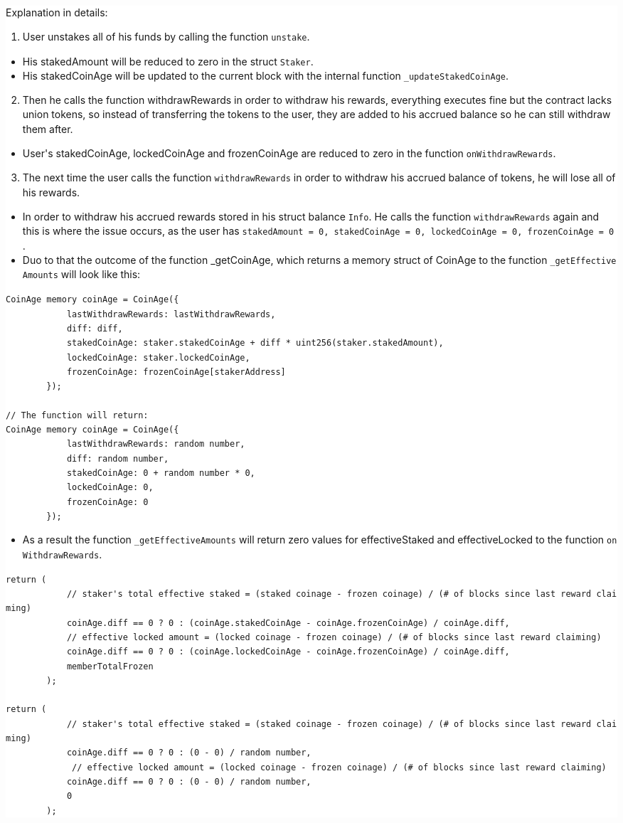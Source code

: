 Explanation in details:

1. User unstakes all of his funds by calling the function `unstake`.

- His stakedAmount will be reduced to zero in the struct `Staker`.
- His stakedCoinAge will be updated to the current block with the internal function `_updateStakedCoinAge`.

2. Then he calls the function withdrawRewards in order to withdraw his rewards, everything executes fine but the contract lacks union tokens, so instead of transferring the tokens to the user, they are added to his accrued balance so he can still withdraw them after.

- User's stakedCoinAge, lockedCoinAge and frozenCoinAge are reduced to zero in the function `onWithdrawRewards`. 

3. The next time the user calls the function `withdrawRewards` in order to withdraw his accrued balance of tokens, he will lose all of his rewards.

- In order to withdraw his accrued rewards stored in his struct balance `Info`. He calls the function `withdrawRewards` again and this is where the issue occurs, as the user has `stakedAmount = 0, stakedCoinAge = 0, lockedCoinAge = 0, frozenCoinAge = 0 `.
- Duo to that the outcome of the function _getCoinAge, which returns a memory struct of CoinAge to the function `_getEffectiveAmounts` will look like this:
```
CoinAge memory coinAge = CoinAge({
            lastWithdrawRewards: lastWithdrawRewards,
            diff: diff,
            stakedCoinAge: staker.stakedCoinAge + diff * uint256(staker.stakedAmount),
            lockedCoinAge: staker.lockedCoinAge,
            frozenCoinAge: frozenCoinAge[stakerAddress]
        });

// The function will return:
CoinAge memory coinAge = CoinAge({
            lastWithdrawRewards: random number,
            diff: random number,
            stakedCoinAge: 0 + random number * 0,
            lockedCoinAge: 0, 
            frozenCoinAge: 0
        });

```
- As a result the function `_getEffectiveAmounts` will return zero values for effectiveStaked and effectiveLocked to the function `onWithdrawRewards`.
```
return (
            // staker's total effective staked = (staked coinage - frozen coinage) / (# of blocks since last reward claiming)
            coinAge.diff == 0 ? 0 : (coinAge.stakedCoinAge - coinAge.frozenCoinAge) / coinAge.diff,
            // effective locked amount = (locked coinage - frozen coinage) / (# of blocks since last reward claiming)
            coinAge.diff == 0 ? 0 : (coinAge.lockedCoinAge - coinAge.frozenCoinAge) / coinAge.diff,
            memberTotalFrozen
        );

return (
            // staker's total effective staked = (staked coinage - frozen coinage) / (# of blocks since last reward claiming)
            coinAge.diff == 0 ? 0 : (0 - 0) / random number,
             // effective locked amount = (locked coinage - frozen coinage) / (# of blocks since last reward claiming)
            coinAge.diff == 0 ? 0 : (0 - 0) / random number,
            0
        );
```
